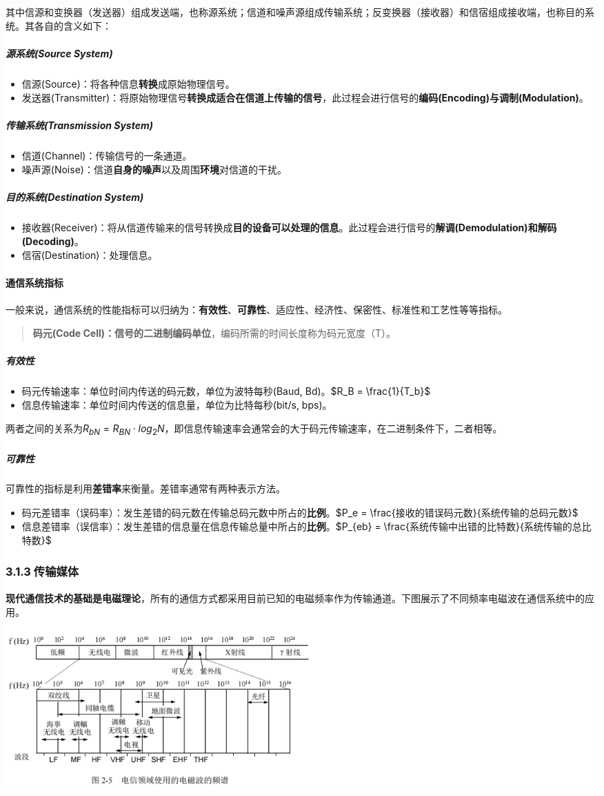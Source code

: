 ​		其中信源和变换器（发送器）组成发送端，也称源系统；信道和噪声源组成传输系统；反变换器（接收器）和信宿组成接收端，也称目的系统。其各自的含义如下：

##### 源系统(Source System)

* 信源(Source)：将各种信息**转换**成原始物理信号。
* 发送器(Transmitter)：将原始物理信号**转换成适合在信道上传输的信号**，此过程会进行信号的**编码(Encoding)**与**调制(Modulation)**。

##### 传输系统(Transmission System)

* 信道(Channel)：传输信号的一条通道。
* 噪声源(Noise)：信道**自身的噪声**以及周围**环境**对信道的干扰。

##### 目的系统(Destination System)

* 接收器(Receiver)：将从信道传输来的信号转换成**目的设备可以处理的信息**。此过程会进行信号的**解调(Demodulation)**和**解码(Decoding)**。
* 信宿(Destination)：处理信息。



#### 通信系统指标

​		一般来说，通信系统的性能指标可以归纳为：**有效性**、**可靠性**、适应性、经济性、保密性、标准性和工艺性等等指标。

>  **码元(Code Cell)：信号的二进制编码单位**，编码所需的时间长度称为码元宽度（T）。

##### 有效性

* 码元传输速率：单位时间内传送的码元数，单位为波特每秒(Baud, Bd)。$R_B = \frac{1}{T_b}$
* 信息传输速率：单位时间内传送的信息量，单位为比特每秒(bit/s, bps)。

两者之间的关系为$R_{bN} = R_{BN} \cdot log_2N$，即信息传输速率会通常会的大于码元传输速率，在二进制条件下，二者相等。

##### 可靠性

​		可靠性的指标是利用**差错率**来衡量。差错率通常有两种表示方法。

* 码元差错率（误码率）：发生差错的码元数在传输总码元数中所占的**比例**。$P_e = \frac{接收的错误码元数}{系统传输的总码元数}$
* 信息差错率（误信率）：发生差错的信息量在信息传输总量中所占的**比例**。$P_{eb} = \frac{系统传输中出错的比特数}{系统传输的总比特数}$



### 3.1.3 传输媒体

​		**现代通信技术的基础是电磁理论**，所有的通信方式都采用目前已知的电磁频率作为传输通道。下图展示了不同频率电磁波在通信系统中的应用。

<img src="src/image-20211023172056892.png" alt="image-20211023172056892" style="zoom:80%;" />

